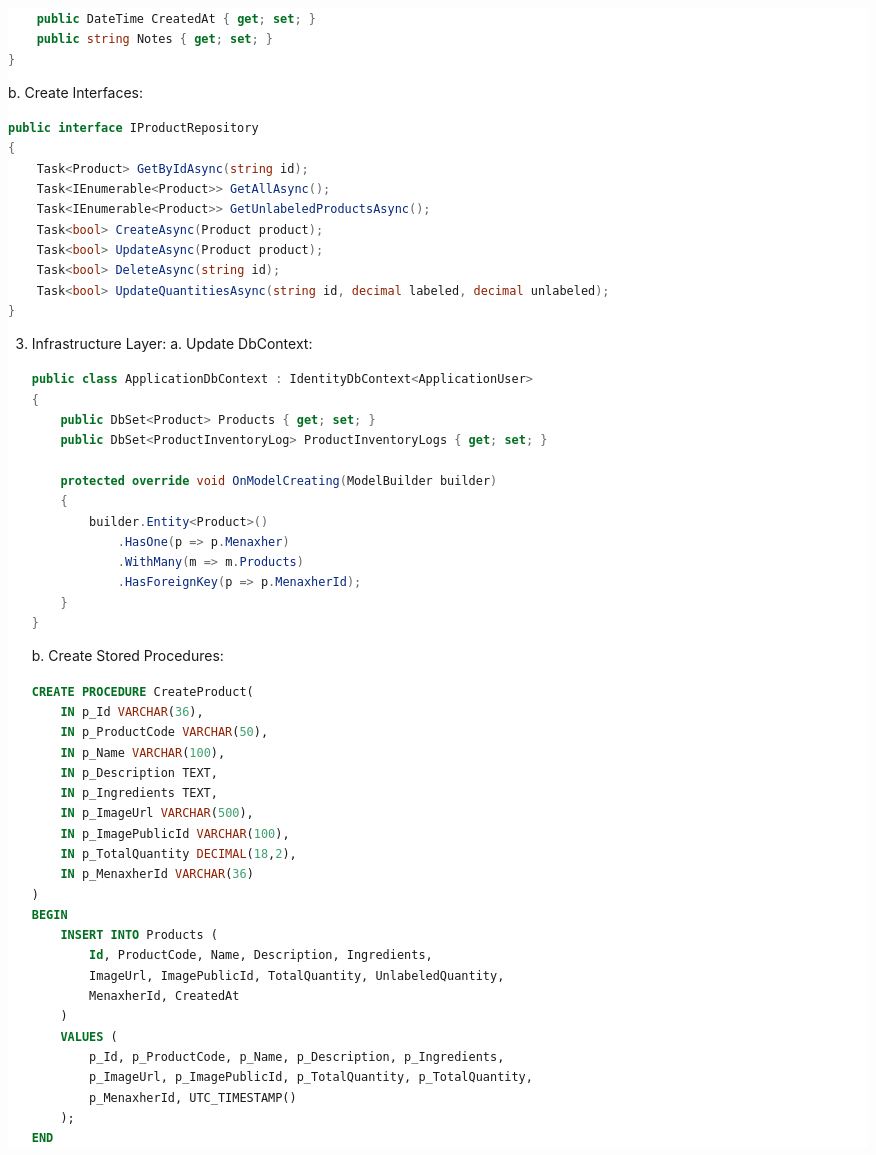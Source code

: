    ```csharp
       public DateTime CreatedAt { get; set; }
       public string Notes { get; set; }
   }
   ```

   b. Create Interfaces:

   ```csharp
   public interface IProductRepository
   {
       Task<Product> GetByIdAsync(string id);
       Task<IEnumerable<Product>> GetAllAsync();
       Task<IEnumerable<Product>> GetUnlabeledProductsAsync();
       Task<bool> CreateAsync(Product product);
       Task<bool> UpdateAsync(Product product);
       Task<bool> DeleteAsync(string id);
       Task<bool> UpdateQuantitiesAsync(string id, decimal labeled, decimal unlabeled);
   }
   ```

3. Infrastructure Layer:
   a. Update DbContext:

   ```csharp
   public class ApplicationDbContext : IdentityDbContext<ApplicationUser>
   {
       public DbSet<Product> Products { get; set; }
       public DbSet<ProductInventoryLog> ProductInventoryLogs { get; set; }

       protected override void OnModelCreating(ModelBuilder builder)
       {
           builder.Entity<Product>()
               .HasOne(p => p.Menaxher)
               .WithMany(m => m.Products)
               .HasForeignKey(p => p.MenaxherId);
       }
   }
   ```

   b. Create Stored Procedures:

   ```sql
   CREATE PROCEDURE CreateProduct(
       IN p_Id VARCHAR(36),
       IN p_ProductCode VARCHAR(50),
       IN p_Name VARCHAR(100),
       IN p_Description TEXT,
       IN p_Ingredients TEXT,
       IN p_ImageUrl VARCHAR(500),
       IN p_ImagePublicId VARCHAR(100),
       IN p_TotalQuantity DECIMAL(18,2),
       IN p_MenaxherId VARCHAR(36)
   )
   BEGIN
       INSERT INTO Products (
           Id, ProductCode, Name, Description, Ingredients,
           ImageUrl, ImagePublicId, TotalQuantity, UnlabeledQuantity,
           MenaxherId, CreatedAt
       )
       VALUES (
           p_Id, p_ProductCode, p_Name, p_Description, p_Ingredients,
           p_ImageUrl, p_ImagePublicId, p_TotalQuantity, p_TotalQuantity,
           p_MenaxherId, UTC_TIMESTAMP()
       );
   END
   ```
